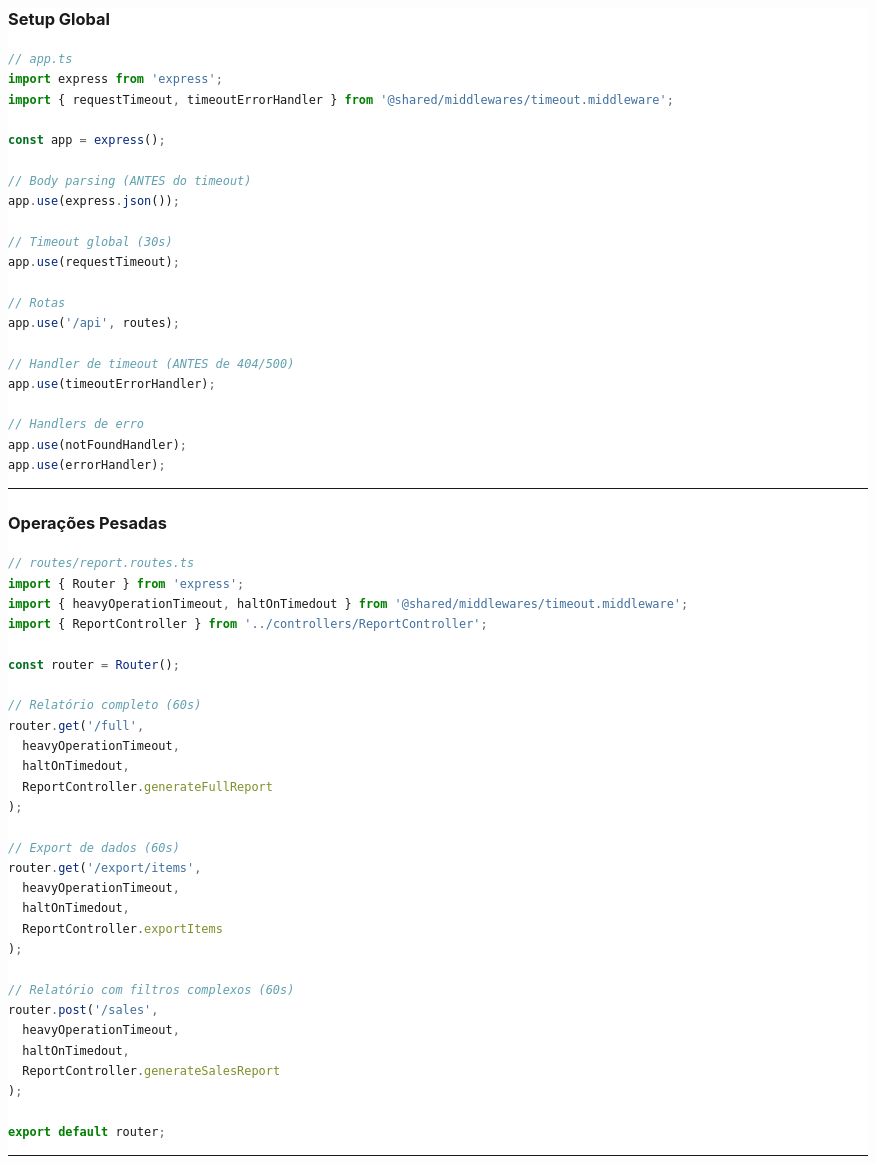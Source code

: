 ### Setup Global

```typescript
// app.ts
import express from 'express';
import { requestTimeout, timeoutErrorHandler } from '@shared/middlewares/timeout.middleware';

const app = express();

// Body parsing (ANTES do timeout)
app.use(express.json());

// Timeout global (30s)
app.use(requestTimeout);

// Rotas
app.use('/api', routes);

// Handler de timeout (ANTES de 404/500)
app.use(timeoutErrorHandler);

// Handlers de erro
app.use(notFoundHandler);
app.use(errorHandler);
```

---

### Operações Pesadas

```typescript
// routes/report.routes.ts
import { Router } from 'express';
import { heavyOperationTimeout, haltOnTimedout } from '@shared/middlewares/timeout.middleware';
import { ReportController } from '../controllers/ReportController';

const router = Router();

// Relatório completo (60s)
router.get('/full',
  heavyOperationTimeout,
  haltOnTimedout,
  ReportController.generateFullReport
);

// Export de dados (60s)
router.get('/export/items',
  heavyOperationTimeout,
  haltOnTimedout,
  ReportController.exportItems
);

// Relatório com filtros complexos (60s)
router.post('/sales',
  heavyOperationTimeout,
  haltOnTimedout,
  ReportController.generateSalesReport
);

export default router;
```

---
